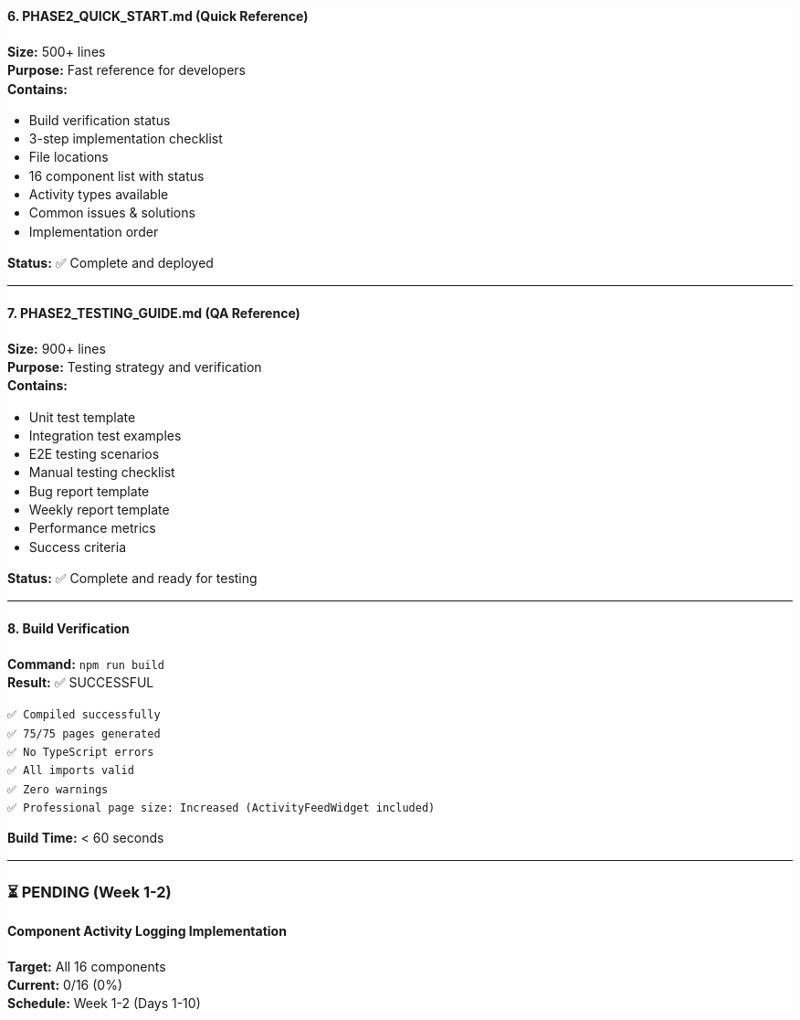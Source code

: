 #### 6. PHASE2_QUICK_START.md (Quick Reference)
**Size:** 500+ lines  
**Purpose:** Fast reference for developers  
**Contains:**
- Build verification status
- 3-step implementation checklist
- File locations
- 16 component list with status
- Activity types available
- Common issues & solutions
- Implementation order

**Status:** ✅ Complete and deployed

---

#### 7. PHASE2_TESTING_GUIDE.md (QA Reference)
**Size:** 900+ lines  
**Purpose:** Testing strategy and verification  
**Contains:**
- Unit test template
- Integration test examples
- E2E testing scenarios
- Manual testing checklist
- Bug report template
- Weekly report template
- Performance metrics
- Success criteria

**Status:** ✅ Complete and ready for testing

---

#### 8. Build Verification
**Command:** `npm run build`  
**Result:** ✅ SUCCESSFUL

```
✅ Compiled successfully
✅ 75/75 pages generated
✅ No TypeScript errors
✅ All imports valid
✅ Zero warnings
✅ Professional page size: Increased (ActivityFeedWidget included)
```

**Build Time:** < 60 seconds

---

### ⏳ PENDING (Week 1-2)

#### Component Activity Logging Implementation
**Target:** All 16 components  
**Current:** 0/16 (0%)  
**Schedule:** Week 1-2 (Days 1-10)
